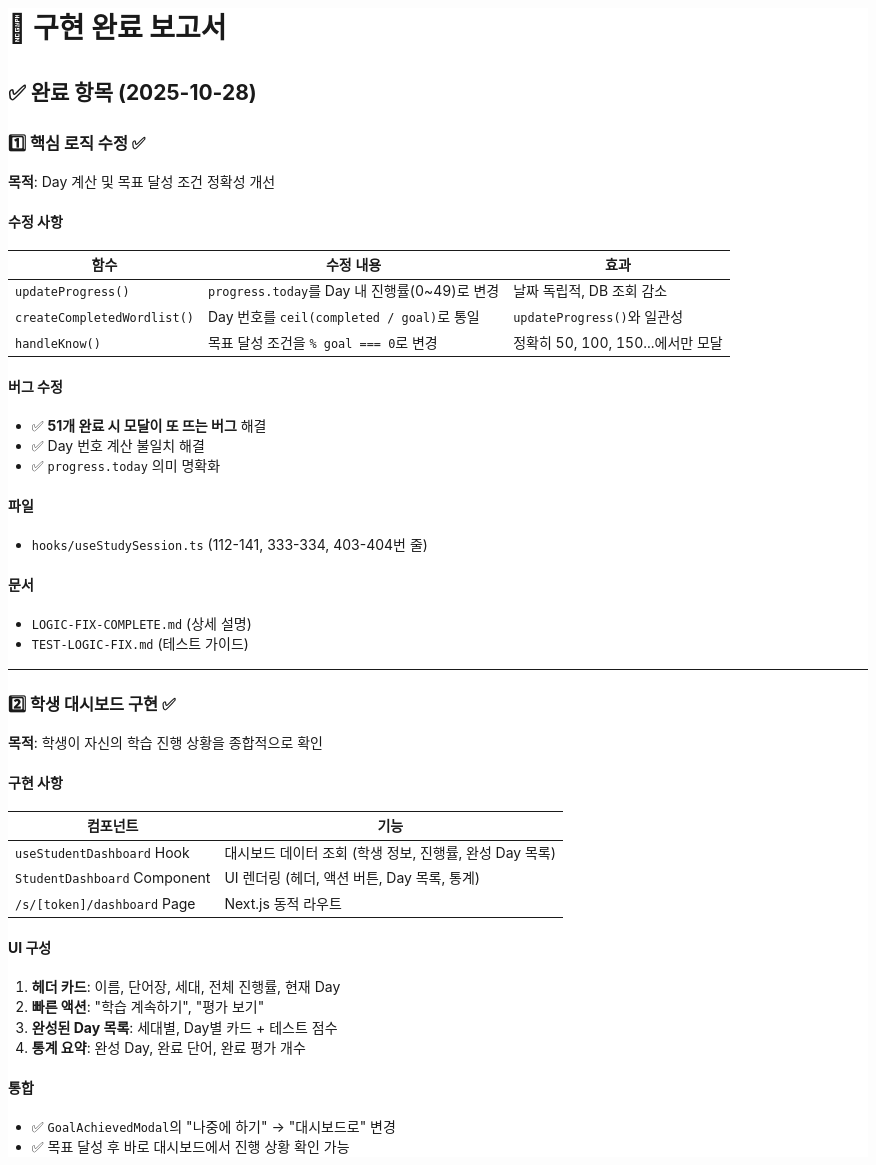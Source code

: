 # 🎉 구현 완료 보고서

## ✅ 완료 항목 (2025-10-28)

### 1️⃣ 핵심 로직 수정 ✅
**목적**: Day 계산 및 목표 달성 조건 정확성 개선

#### 수정 사항
| 함수 | 수정 내용 | 효과 |
|------|-----------|------|
| `updateProgress()` | `progress.today`를 Day 내 진행률(0~49)로 변경 | 날짜 독립적, DB 조회 감소 |
| `createCompletedWordlist()` | Day 번호를 `ceil(completed / goal)`로 통일 | `updateProgress()`와 일관성 |
| `handleKnow()` | 목표 달성 조건을 `% goal === 0`로 변경 | 정확히 50, 100, 150...에서만 모달 |

#### 버그 수정
- ✅ **51개 완료 시 모달이 또 뜨는 버그** 해결
- ✅ Day 번호 계산 불일치 해결
- ✅ `progress.today` 의미 명확화

#### 파일
- `hooks/useStudySession.ts` (112-141, 333-334, 403-404번 줄)

#### 문서
- `LOGIC-FIX-COMPLETE.md` (상세 설명)
- `TEST-LOGIC-FIX.md` (테스트 가이드)

---

### 2️⃣ 학생 대시보드 구현 ✅
**목적**: 학생이 자신의 학습 진행 상황을 종합적으로 확인

#### 구현 사항
| 컴포넌트 | 기능 |
|----------|------|
| `useStudentDashboard` Hook | 대시보드 데이터 조회 (학생 정보, 진행률, 완성 Day 목록) |
| `StudentDashboard` Component | UI 렌더링 (헤더, 액션 버튼, Day 목록, 통계) |
| `/s/[token]/dashboard` Page | Next.js 동적 라우트 |

#### UI 구성
1. **헤더 카드**: 이름, 단어장, 세대, 전체 진행률, 현재 Day
2. **빠른 액션**: "학습 계속하기", "평가 보기"
3. **완성된 Day 목록**: 세대별, Day별 카드 + 테스트 점수
4. **통계 요약**: 완성 Day, 완료 단어, 완료 평가 개수

#### 통합
- ✅ `GoalAchievedModal`의 "나중에 하기" → "대시보드로" 변경
- ✅ 목표 달성 후 바로 대시보드에서 진행 상황 확인 가능
